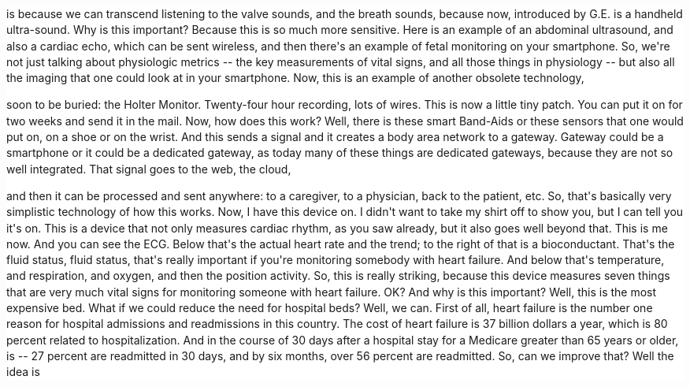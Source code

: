 is because we can transcend listening to the valve sounds,
and the breath sounds, because now,
introduced by G.E. is a handheld ultra-sound.
Why is this important? Because this is so much more sensitive.
Here is an example of an abdominal ultrasound,
and also a cardiac echo, which can be sent wireless,
and then there&#39;s an example of fetal monitoring on your smartphone.
So, we&#39;re not just talking about physiologic metrics --
the key measurements of vital signs,
and all those things in physiology -- but also all the imaging
that one could look at in your smartphone.
Now, this is an example of another obsolete technology,

soon to be buried: the Holter Monitor.
Twenty-four hour recording, lots of wires.
This is now a little tiny patch.
You can put it on for two weeks
and send it in the mail.
Now, how does this work? Well,
there is these smart Band-Aids or these sensors
that one would put on, on a shoe or on the wrist.
And this sends a signal
and it creates a body area network to a gateway.
Gateway could be a smartphone or it could be a dedicated gateway,
as today many of these things are dedicated gateways,
because they are not so well integrated.
That signal goes to the web, the cloud,

and then it can be processed and sent anywhere:
to a caregiver, to a physician,
back to the patient, etc.
So, that&#39;s basically very simplistic technology
of how this works.
Now, I have this device on.
I didn&#39;t want to take my shirt off to show you, but I can tell you it&#39;s on.
This is a device that not only measures cardiac rhythm,
as you saw already,
but it also goes well beyond that.
This is me now. And you can see the ECG.
Below that&#39;s the actual heart rate and the trend;
to the right of that is a bioconductant.
That&#39;s the fluid status,
fluid status, that&#39;s really important
if you&#39;re monitoring somebody with heart failure.
And below that&#39;s temperature,
and respiration, and oxygen,
and then the position activity.
So, this is really striking, because this device
measures seven things
that are very much vital signs
for monitoring someone with heart failure. OK?
And why is this important? Well,
this is the most expensive bed.
What if we could reduce the need for hospital beds?
Well, we can. First of all, heart failure
is the number one reason
for hospital admissions and readmissions in this country.
The cost of heart failure is 37 billion dollars a year,
which is 80 percent related to hospitalization.
And in the course of 30 days after a hospital stay
for a Medicare greater than 65 years or older,
is -- 27 percent are readmitted in 30 days,
and by six months, over 56 percent are readmitted.
So, can we improve that? Well the idea is